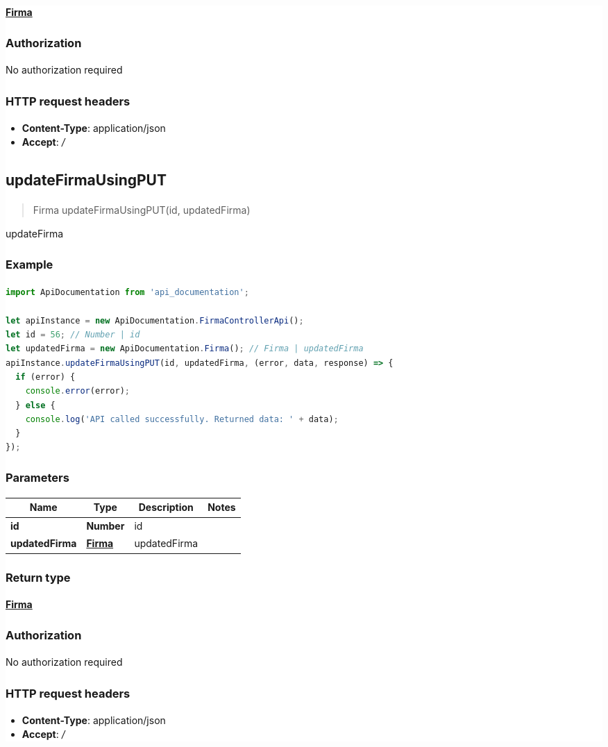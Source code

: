 [**Firma**](Firma.md)

### Authorization

No authorization required

### HTTP request headers

- **Content-Type**: application/json
- **Accept**: */*


## updateFirmaUsingPUT

> Firma updateFirmaUsingPUT(id, updatedFirma)

updateFirma

### Example

```javascript
import ApiDocumentation from 'api_documentation';

let apiInstance = new ApiDocumentation.FirmaControllerApi();
let id = 56; // Number | id
let updatedFirma = new ApiDocumentation.Firma(); // Firma | updatedFirma
apiInstance.updateFirmaUsingPUT(id, updatedFirma, (error, data, response) => {
  if (error) {
    console.error(error);
  } else {
    console.log('API called successfully. Returned data: ' + data);
  }
});
```

### Parameters


Name | Type | Description  | Notes
------------- | ------------- | ------------- | -------------
 **id** | **Number**| id | 
 **updatedFirma** | [**Firma**](Firma.md)| updatedFirma | 

### Return type

[**Firma**](Firma.md)

### Authorization

No authorization required

### HTTP request headers

- **Content-Type**: application/json
- **Accept**: */*

